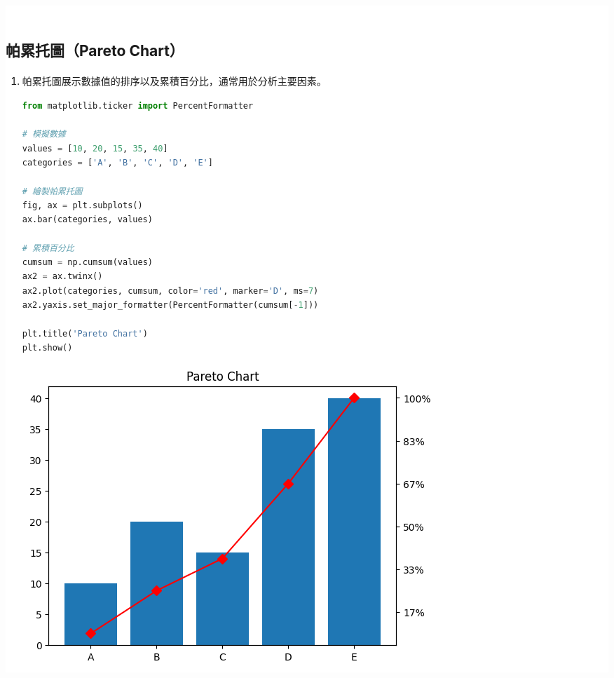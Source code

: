 <br>

## 帕累托圖（Pareto Chart）

1. 帕累托圖展示數據值的排序以及累積百分比，通常用於分析主要因素。

    ```python
    from matplotlib.ticker import PercentFormatter

    # 模擬數據
    values = [10, 20, 15, 35, 40]
    categories = ['A', 'B', 'C', 'D', 'E']

    # 繪製帕累托圖
    fig, ax = plt.subplots()
    ax.bar(categories, values)

    # 累積百分比
    cumsum = np.cumsum(values)
    ax2 = ax.twinx()
    ax2.plot(categories, cumsum, color='red', marker='D', ms=7)
    ax2.yaxis.set_major_formatter(PercentFormatter(cumsum[-1]))

    plt.title('Pareto Chart')
    plt.show()
    ```

    ![](images/img_180.png)
